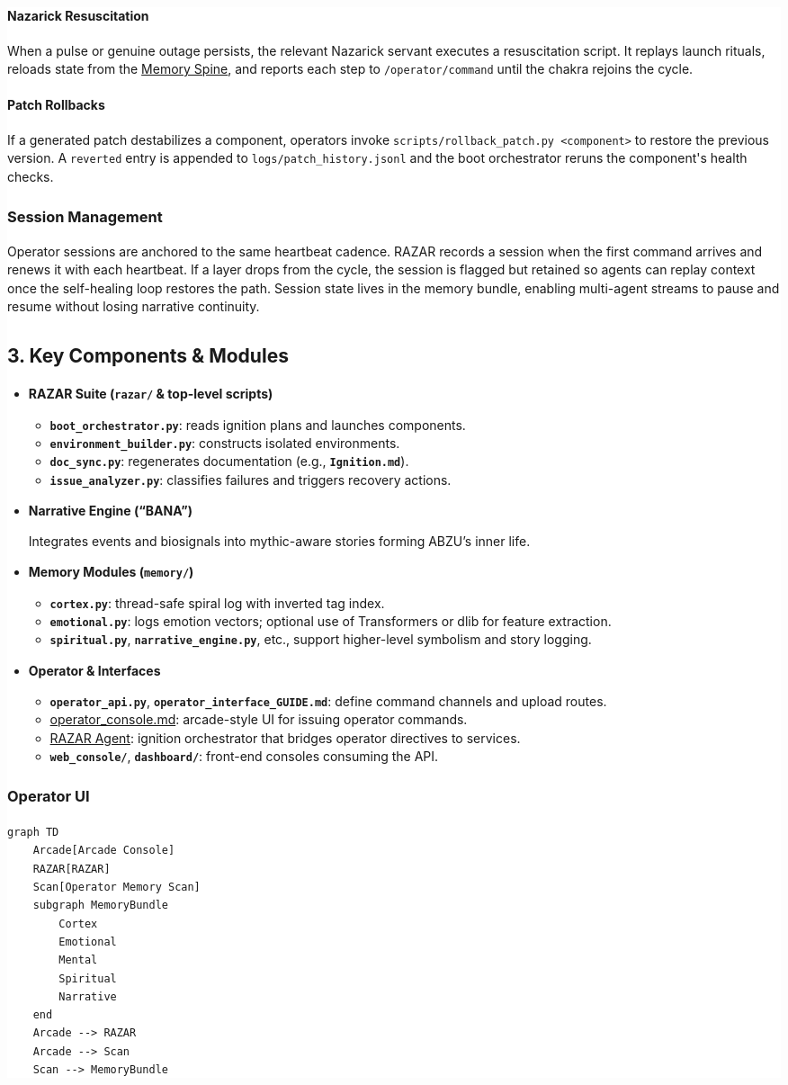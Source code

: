 #### Nazarick Resuscitation

When a pulse or genuine outage persists, the relevant Nazarick servant executes
a resuscitation script. It replays launch rituals, reloads state from the
[Memory Spine](system_blueprint.md#memory-spine), and reports each step to
`/operator/command` until the chakra rejoins the cycle.

#### Patch Rollbacks

If a generated patch destabilizes a component, operators invoke
`scripts/rollback_patch.py <component>` to restore the previous version. A
`reverted` entry is appended to `logs/patch_history.jsonl` and the boot
orchestrator reruns the component's health checks.

### **Session Management**

Operator sessions are anchored to the same heartbeat cadence. RAZAR records a
session when the first command arrives and renews it with each heartbeat. If a
layer drops from the cycle, the session is flagged but retained so agents can
replay context once the self-healing loop restores the path. Session state lives
in the memory bundle, enabling multi-agent streams to pause and resume without
losing narrative continuity.

## **3. Key Components & Modules**

- **RAZAR Suite (`razar/` & top-level scripts)**
    - **`boot_orchestrator.py`**: reads ignition plans and launches components.
    - **`environment_builder.py`**: constructs isolated environments.
    - **`doc_sync.py`**: regenerates documentation (e.g., **`Ignition.md`**).
    - **`issue_analyzer.py`**: classifies failures and triggers recovery actions.
- **Narrative Engine (“BANA”)**
    
    Integrates events and biosignals into mythic-aware stories forming ABZU’s inner life.
    
- **Memory Modules (`memory/`)**
    - **`cortex.py`**: thread-safe spiral log with inverted tag index.
    - **`emotional.py`**: logs emotion vectors; optional use of Transformers or dlib for feature extraction.
    - **`spiritual.py`**, **`narrative_engine.py`**, etc., support higher-level symbolism and story logging.
- **Operator & Interfaces**
    - **`operator_api.py`**, **`operator_interface_GUIDE.md`**: define command channels and upload routes.
    - [operator_console.md](operator_console.md): arcade-style UI for issuing operator commands.
    - [RAZAR Agent](RAZAR_AGENT.md): ignition orchestrator that bridges operator directives to services.
    - **`web_console/`**, **`dashboard/`**: front-end consoles consuming the API.

### Operator UI

```mermaid
graph TD
    Arcade[Arcade Console]
    RAZAR[RAZAR]
    Scan[Operator Memory Scan]
    subgraph MemoryBundle
        Cortex
        Emotional
        Mental
        Spiritual
        Narrative
    end
    Arcade --> RAZAR
    Arcade --> Scan
    Scan --> MemoryBundle
```